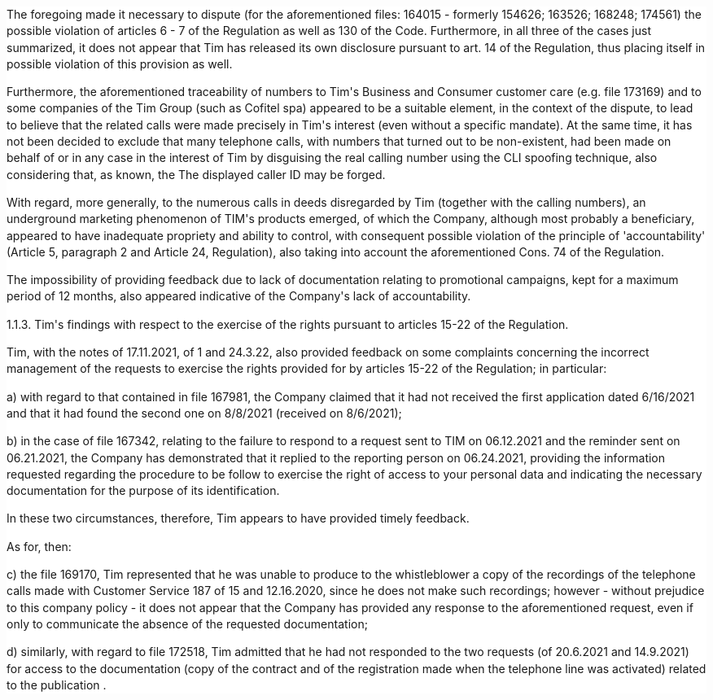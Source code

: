 The foregoing made it necessary to dispute (for the aforementioned files: 164015 - formerly 154626; 163526; 168248; 174561) the possible violation of articles 6 - 7 of the Regulation as well as 130 of the Code. Furthermore, in all three of the cases just summarized, it does not appear that Tim has released its own disclosure pursuant to art. 14 of the Regulation, thus placing itself in possible violation of this provision as well.

Furthermore, the aforementioned traceability of numbers to Tim's Business and Consumer customer care (e.g. file 173169) and to some companies of the Tim Group (such as Cofitel spa) appeared to be a suitable element, in the context of the dispute, to lead to believe that the related calls were made precisely in Tim's interest (even without a specific mandate). At the same time, it has not been decided to exclude that many telephone calls, with numbers that turned out to be non-existent, had been made on behalf of or in any case in the interest of Tim by disguising the real calling number using the CLI spoofing technique, also considering that, as known, the The displayed caller ID may be forged.

With regard, more generally, to the numerous calls in deeds disregarded by Tim (together with the calling numbers), an underground marketing phenomenon of TIM's products emerged, of which the Company, although most probably a beneficiary, appeared to have inadequate propriety and ability to control, with consequent possible violation of the principle of 'accountability' (Article 5, paragraph 2 and Article 24, Regulation), also taking into account the aforementioned Cons. 74 of the Regulation.

The impossibility of providing feedback due to lack of documentation relating to promotional campaigns, kept for a maximum period of 12 months, also appeared indicative of the Company's lack of accountability.

1.1.3. Tim's findings with respect to the exercise of the rights pursuant to articles 15-22 of the Regulation.

Tim, with the notes of 17.11.2021, of 1 and 24.3.22, also provided feedback on some complaints concerning the incorrect management of the requests to exercise the rights provided for by articles 15-22 of the Regulation; in particular:

a) with regard to that contained in file 167981, the Company claimed that it had not received the first application dated 6/16/2021 and that it had found the second one on 8/8/2021 (received on 8/6/2021);

b) in the case of file 167342, relating to the failure to respond to a request sent to TIM on 06.12.2021 and the reminder sent on 06.21.2021, the Company has demonstrated that it replied to the reporting person on 06.24.2021, providing the information requested regarding the procedure to be follow to exercise the right of access to your personal data and indicating the necessary documentation for the purpose of its identification.

In these two circumstances, therefore, Tim appears to have provided timely feedback.

As for, then:

c) the file 169170, Tim represented that he was unable to produce to the whistleblower a copy of the recordings of the telephone calls made with Customer Service 187 of 15 and 12.16.2020, since he does not make such recordings; however - without prejudice to this company policy - it does not appear that the Company has provided any response to the aforementioned request, even if only to communicate the absence of the requested documentation;

d) similarly, with regard to file 172518, Tim admitted that he had not responded to the two requests (of 20.6.2021 and 14.9.2021) for access to the documentation (copy of the contract and of the registration made when the telephone line was activated) related to the publication .
